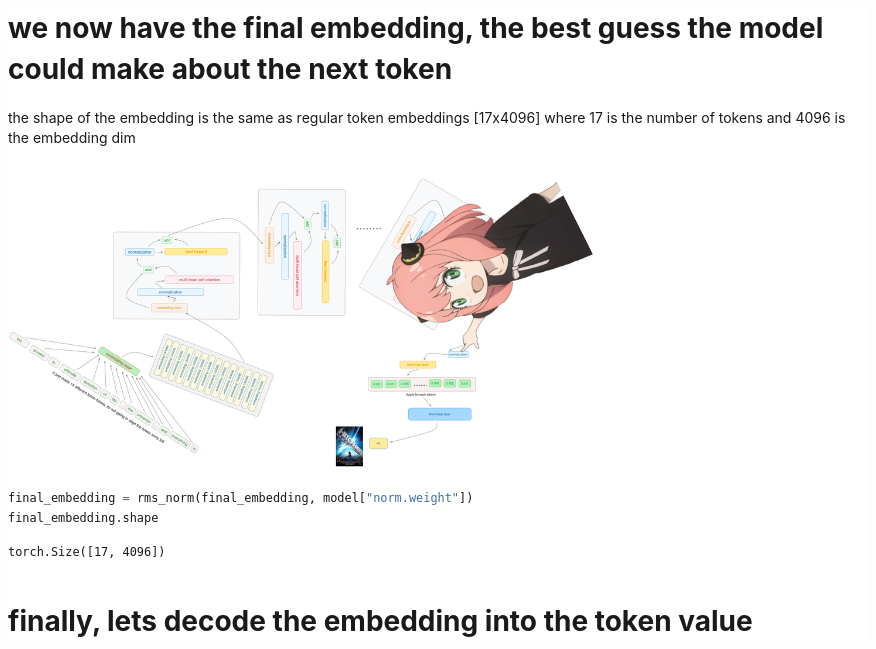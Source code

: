# we now have the final embedding, the best guess the model could make about the next token
the shape of the embedding is the same as regular token embeddings [17x4096] where 17 is the number of tokens and 4096 is the embedding dim
<div>
    <img src="images/last_norm.png" width="600px"/>
</div>


```python
final_embedding = rms_norm(final_embedding, model["norm.weight"])
final_embedding.shape
```




    torch.Size([17, 4096])



# finally, lets decode the embedding into the token value
<div>